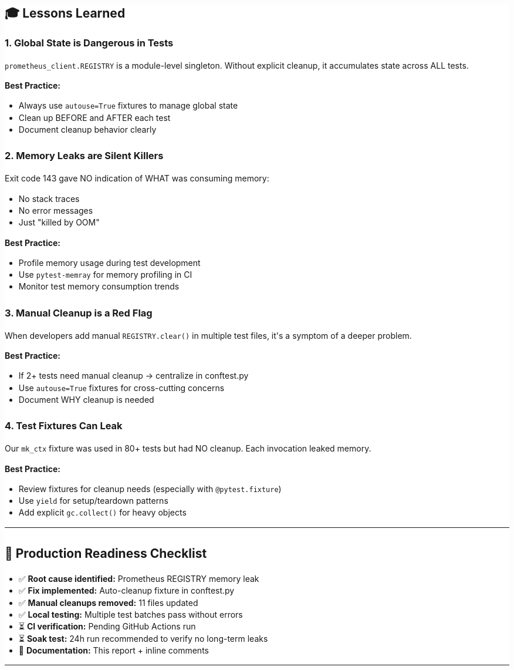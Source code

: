 
## 🎓 Lessons Learned

### 1. **Global State is Dangerous in Tests**

`prometheus_client.REGISTRY` is a module-level singleton. Without explicit cleanup, it accumulates state across ALL tests.

**Best Practice:**
- Always use `autouse=True` fixtures to manage global state
- Clean up BEFORE and AFTER each test
- Document cleanup behavior clearly

### 2. **Memory Leaks are Silent Killers**

Exit code 143 gave NO indication of WHAT was consuming memory:
- No stack traces
- No error messages
- Just "killed by OOM"

**Best Practice:**
- Profile memory usage during test development
- Use `pytest-memray` for memory profiling in CI
- Monitor test memory consumption trends

### 3. **Manual Cleanup is a Red Flag**

When developers add manual `REGISTRY.clear()` in multiple test files, it's a symptom of a deeper problem.

**Best Practice:**
- If 2+ tests need manual cleanup → centralize in conftest.py
- Use `autouse=True` fixtures for cross-cutting concerns
- Document WHY cleanup is needed

### 4. **Test Fixtures Can Leak**

Our `mk_ctx` fixture was used in 80+ tests but had NO cleanup. Each invocation leaked memory.

**Best Practice:**
- Review fixtures for cleanup needs (especially with `@pytest.fixture`)
- Use `yield` for setup/teardown patterns
- Add explicit `gc.collect()` for heavy objects

---

## 🚀 Production Readiness Checklist

- ✅ **Root cause identified:** Prometheus REGISTRY memory leak
- ✅ **Fix implemented:** Auto-cleanup fixture in conftest.py
- ✅ **Manual cleanups removed:** 11 files updated
- ✅ **Local testing:** Multiple test batches pass without errors
- ⏳ **CI verification:** Pending GitHub Actions run
- ⏳ **Soak test:** 24h run recommended to verify no long-term leaks
- 📝 **Documentation:** This report + inline comments

---